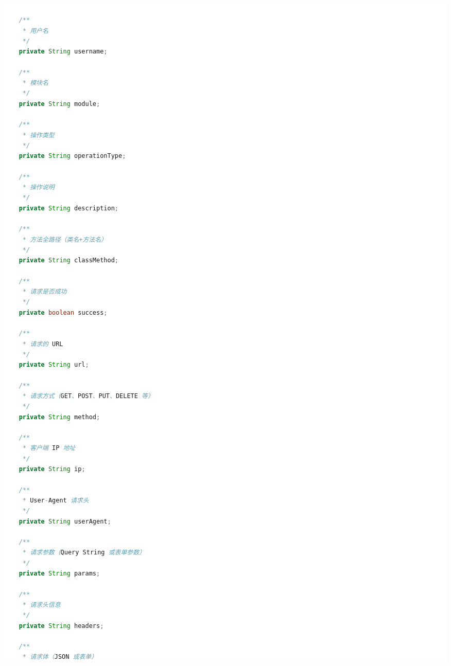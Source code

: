 ```java

    /**
     * 用户名
     */
    private String username;

    /**
     * 模块名
     */
    private String module;

    /**
     * 操作类型
     */
    private String operationType;

    /**
     * 操作说明
     */
    private String description;

    /**
     * 方法全路径（类名+方法名）
     */
    private String classMethod;

    /**
     * 请求是否成功
     */
    private boolean success;

    /**
     * 请求的 URL
     */
    private String url;

    /**
     * 请求方式（GET、POST、PUT、DELETE 等）
     */
    private String method;

    /**
     * 客户端 IP 地址
     */
    private String ip;

    /**
     * User-Agent 请求头
     */
    private String userAgent;

    /**
     * 请求参数（Query String 或表单参数）
     */
    private String params;

    /**
     * 请求头信息
     */
    private String headers;

    /**
     * 请求体（JSON 或表单）
```